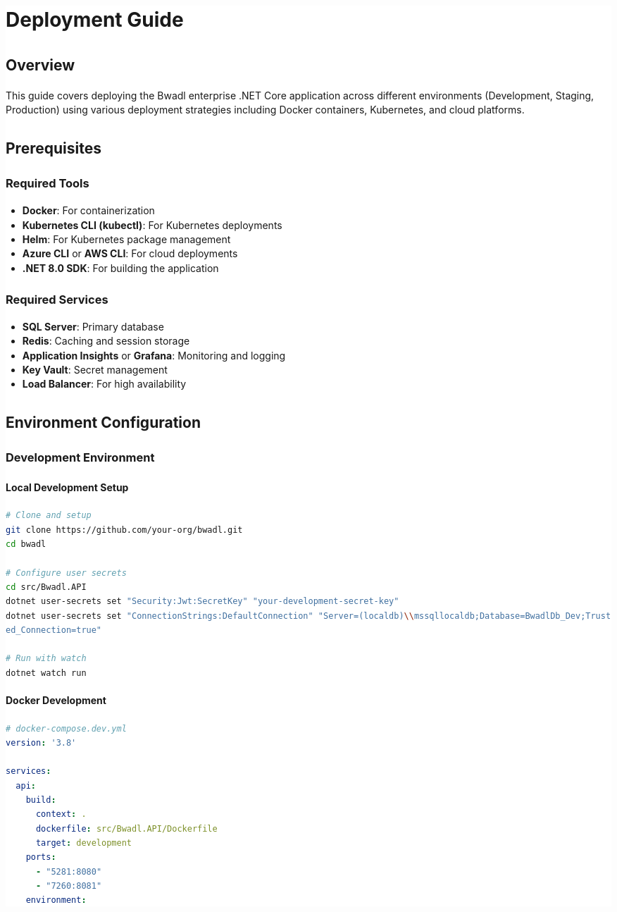 # Deployment Guide

## Overview

This guide covers deploying the Bwadl enterprise .NET Core application across different environments (Development, Staging, Production) using various deployment strategies including Docker containers, Kubernetes, and cloud platforms.

## Prerequisites

### Required Tools
- **Docker**: For containerization
- **Kubernetes CLI (kubectl)**: For Kubernetes deployments
- **Helm**: For Kubernetes package management
- **Azure CLI** or **AWS CLI**: For cloud deployments
- **.NET 8.0 SDK**: For building the application

### Required Services
- **SQL Server**: Primary database
- **Redis**: Caching and session storage
- **Application Insights** or **Grafana**: Monitoring and logging
- **Key Vault**: Secret management
- **Load Balancer**: For high availability

## Environment Configuration

### Development Environment

#### Local Development Setup

```bash
# Clone and setup
git clone https://github.com/your-org/bwadl.git
cd bwadl

# Configure user secrets
cd src/Bwadl.API
dotnet user-secrets set "Security:Jwt:SecretKey" "your-development-secret-key"
dotnet user-secrets set "ConnectionStrings:DefaultConnection" "Server=(localdb)\\mssqllocaldb;Database=BwadlDb_Dev;Trusted_Connection=true"

# Run with watch
dotnet watch run
```

#### Docker Development

```yaml
# docker-compose.dev.yml
version: '3.8'

services:
  api:
    build:
      context: .
      dockerfile: src/Bwadl.API/Dockerfile
      target: development
    ports:
      - "5281:8080"
      - "7260:8081"
    environment:
```